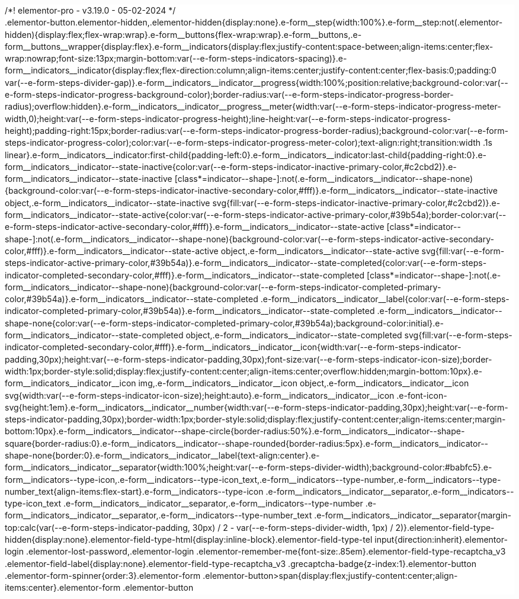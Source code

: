 /\*! elementor-pro - v3.19.0 - 05-02-2024 \*/<br /> .elementor-button.elementor-hidden,.elementor-hidden{display:none}.e-form\_\_step{width:100%}.e-form\_\_step:not(.elementor-hidden){display:flex;flex-wrap:wrap}.e-form\_\_buttons{flex-wrap:wrap}.e-form\_\_buttons,.e-form\_\_buttons\_\_wrapper{display:flex}.e-form\_\_indicators{display:flex;justify-content:space-between;align-items:center;flex-wrap:nowrap;font-size:13px;margin-bottom:var(--e-form-steps-indicators-spacing)}.e-form\_\_indicators\_\_indicator{display:flex;flex-direction:column;align-items:center;justify-content:center;flex-basis:0;padding:0 var(--e-form-steps-divider-gap)}.e-form\_\_indicators\_\_indicator\_\_progress{width:100%;position:relative;background-color:var(--e-form-steps-indicator-progress-background-color);border-radius:var(--e-form-steps-indicator-progress-border-radius);overflow:hidden}.e-form\_\_indicators\_\_indicator\_\_progress\_\_meter{width:var(--e-form-steps-indicator-progress-meter-width,0);height:var(--e-form-steps-indicator-progress-height);line-height:var(--e-form-steps-indicator-progress-height);padding-right:15px;border-radius:var(--e-form-steps-indicator-progress-border-radius);background-color:var(--e-form-steps-indicator-progress-color);color:var(--e-form-steps-indicator-progress-meter-color);text-align:right;transition:width .1s linear}.e-form\_\_indicators\_\_indicator:first-child{padding-left:0}.e-form\_\_indicators\_\_indicator:last-child{padding-right:0}.e-form\_\_indicators\_\_indicator--state-inactive{color:var(--e-form-steps-indicator-inactive-primary-color,#c2cbd2)}.e-form\_\_indicators\_\_indicator--state-inactive \[class\*=indicator--shape-\]:not(.e-form\_\_indicators\_\_indicator--shape-none){background-color:var(--e-form-steps-indicator-inactive-secondary-color,#fff)}.e-form\_\_indicators\_\_indicator--state-inactive object,.e-form\_\_indicators\_\_indicator--state-inactive svg{fill:var(--e-form-steps-indicator-inactive-primary-color,#c2cbd2)}.e-form\_\_indicators\_\_indicator--state-active{color:var(--e-form-steps-indicator-active-primary-color,#39b54a);border-color:var(--e-form-steps-indicator-active-secondary-color,#fff)}.e-form\_\_indicators\_\_indicator--state-active \[class\*=indicator--shape-\]:not(.e-form\_\_indicators\_\_indicator--shape-none){background-color:var(--e-form-steps-indicator-active-secondary-color,#fff)}.e-form\_\_indicators\_\_indicator--state-active object,.e-form\_\_indicators\_\_indicator--state-active svg{fill:var(--e-form-steps-indicator-active-primary-color,#39b54a)}.e-form\_\_indicators\_\_indicator--state-completed{color:var(--e-form-steps-indicator-completed-secondary-color,#fff)}.e-form\_\_indicators\_\_indicator--state-completed \[class\*=indicator--shape-\]:not(.e-form\_\_indicators\_\_indicator--shape-none){background-color:var(--e-form-steps-indicator-completed-primary-color,#39b54a)}.e-form\_\_indicators\_\_indicator--state-completed .e-form\_\_indicators\_\_indicator\_\_label{color:var(--e-form-steps-indicator-completed-primary-color,#39b54a)}.e-form\_\_indicators\_\_indicator--state-completed .e-form\_\_indicators\_\_indicator--shape-none{color:var(--e-form-steps-indicator-completed-primary-color,#39b54a);background-color:initial}.e-form\_\_indicators\_\_indicator--state-completed object,.e-form\_\_indicators\_\_indicator--state-completed svg{fill:var(--e-form-steps-indicator-completed-secondary-color,#fff)}.e-form\_\_indicators\_\_indicator\_\_icon{width:var(--e-form-steps-indicator-padding,30px);height:var(--e-form-steps-indicator-padding,30px);font-size:var(--e-form-steps-indicator-icon-size);border-width:1px;border-style:solid;display:flex;justify-content:center;align-items:center;overflow:hidden;margin-bottom:10px}.e-form\_\_indicators\_\_indicator\_\_icon img,.e-form\_\_indicators\_\_indicator\_\_icon object,.e-form\_\_indicators\_\_indicator\_\_icon svg{width:var(--e-form-steps-indicator-icon-size);height:auto}.e-form\_\_indicators\_\_indicator\_\_icon .e-font-icon-svg{height:1em}.e-form\_\_indicators\_\_indicator\_\_number{width:var(--e-form-steps-indicator-padding,30px);height:var(--e-form-steps-indicator-padding,30px);border-width:1px;border-style:solid;display:flex;justify-content:center;align-items:center;margin-bottom:10px}.e-form\_\_indicators\_\_indicator--shape-circle{border-radius:50%}.e-form\_\_indicators\_\_indicator--shape-square{border-radius:0}.e-form\_\_indicators\_\_indicator--shape-rounded{border-radius:5px}.e-form\_\_indicators\_\_indicator--shape-none{border:0}.e-form\_\_indicators\_\_indicator\_\_label{text-align:center}.e-form\_\_indicators\_\_indicator\_\_separator{width:100%;height:var(--e-form-steps-divider-width);background-color:#babfc5}.e-form\_\_indicators--type-icon,.e-form\_\_indicators--type-icon\_text,.e-form\_\_indicators--type-number,.e-form\_\_indicators--type-number\_text{align-items:flex-start}.e-form\_\_indicators--type-icon .e-form\_\_indicators\_\_indicator\_\_separator,.e-form\_\_indicators--type-icon\_text .e-form\_\_indicators\_\_indicator\_\_separator,.e-form\_\_indicators--type-number .e-form\_\_indicators\_\_indicator\_\_separator,.e-form\_\_indicators--type-number\_text .e-form\_\_indicators\_\_indicator\_\_separator{margin-top:calc(var(--e-form-steps-indicator-padding, 30px) / 2 - var(--e-form-steps-divider-width, 1px) / 2)}.elementor-field-type-hidden{display:none}.elementor-field-type-html{display:inline-block}.elementor-field-type-tel input{direction:inherit}.elementor-login .elementor-lost-password,.elementor-login .elementor-remember-me{font-size:.85em}.elementor-field-type-recaptcha\_v3 .elementor-field-label{display:none}.elementor-field-type-recaptcha\_v3 .grecaptcha-badge{z-index:1}.elementor-button .elementor-form-spinner{order:3}.elementor-form .elementor-button>span{display:flex;justify-content:center;align-items:center}.elementor-form .elementor-button